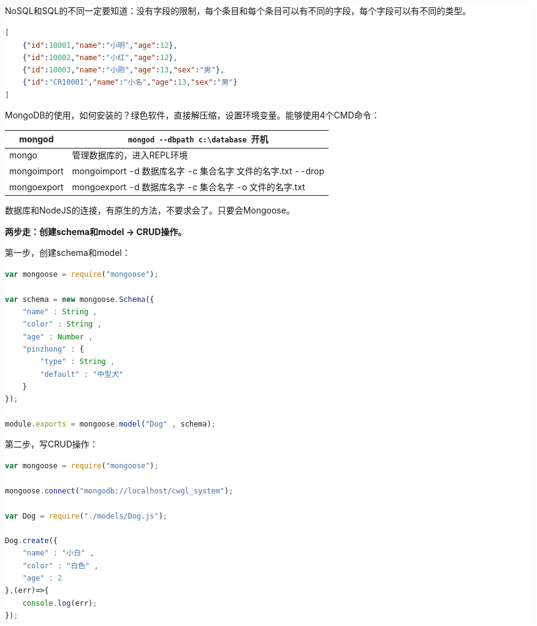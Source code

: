 

NoSQL和SQL的不同一定要知道：没有字段的限制，每个条目和每个条目可以有不同的字段，每个字段可以有不同的类型。

```json
[
	{"id":10001,"name":"小明","age":12},
	{"id":10002,"name":"小红","age":12},
	{"id":10003,"name":"小刚","age":13,"sex":"男"},
	{"id":"CR10001","name":"小名","age":13,"sex":"男"}
]
```



MongoDB的使用，如何安装的？绿色软件，直接解压缩，设置环境变量。能够使用4个CMD命令：

| mongod      | `mongod --dbpath c:\database `开机                          |
| ----------- | ----------------------------------------------------------- |
| mongo       | 管理数据库的，进入REPL环境                                  |
| mongoimport | mongoimport -d 数据库名字 -c 集合名字 文件的名字.txt --drop |
| mongoexport | mongoexport -d 数据库名字 -c 集合名字 -o 文件的名字.txt     |



数据库和NodeJS的连接，有原生的方法，不要求会了。只要会Mongoose。

**两步走：创建schema和model → CRUD操作。**

第一步，创建schema和model：

```javascript
var mongoose = require("mongoose");

var schema = new mongoose.Schema({
	"name" : String ,
	"color" : String ,
	"age" : Number ,
	"pinzhong" : {
		"type" : String ,
		"default" : "中型犬"
	}
});

module.exports = mongoose.model("Dog" , schema);
```

第二步，写CRUD操作：

```javascript
var mongoose = require("mongoose");

mongoose.connect("mongodb://localhost/cwgl_system");

var Dog = require("./models/Dog.js");

Dog.create({
	"name" : "小白" ,
	"color" : "白色" ,
	"age" : 2 
},(err)=>{
	console.log(err);
});
```

